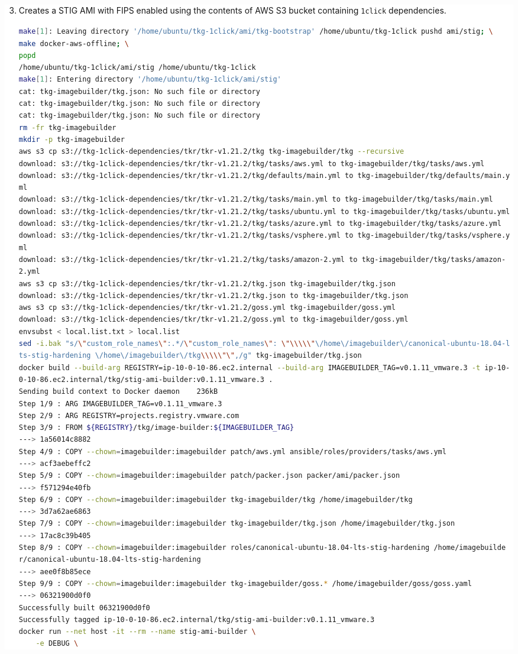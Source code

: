 3. Creates a STIG AMI with FIPS enabled using the contents of AWS S3 bucket containing `1click` dependencies.

    ```sh
    make[1]: Leaving directory '/home/ubuntu/tkg-1click/ami/tkg-bootstrap' /home/ubuntu/tkg-1click pushd ami/stig; \
    make docker-aws-offline; \
    popd
    /home/ubuntu/tkg-1click/ami/stig /home/ubuntu/tkg-1click
    make[1]: Entering directory '/home/ubuntu/tkg-1click/ami/stig'
    cat: tkg-imagebuilder/tkg.json: No such file or directory
    cat: tkg-imagebuilder/tkg.json: No such file or directory
    cat: tkg-imagebuilder/tkg.json: No such file or directory
    rm -fr tkg-imagebuilder
    mkdir -p tkg-imagebuilder
    aws s3 cp s3://tkg-1click-dependencies/tkr/tkr-v1.21.2/tkg tkg-imagebuilder/tkg --recursive
    download: s3://tkg-1click-dependencies/tkr/tkr-v1.21.2/tkg/tasks/aws.yml to tkg-imagebuilder/tkg/tasks/aws.yml
    download: s3://tkg-1click-dependencies/tkr/tkr-v1.21.2/tkg/defaults/main.yml to tkg-imagebuilder/tkg/defaults/main.yml
    download: s3://tkg-1click-dependencies/tkr/tkr-v1.21.2/tkg/tasks/main.yml to tkg-imagebuilder/tkg/tasks/main.yml
    download: s3://tkg-1click-dependencies/tkr/tkr-v1.21.2/tkg/tasks/ubuntu.yml to tkg-imagebuilder/tkg/tasks/ubuntu.yml
    download: s3://tkg-1click-dependencies/tkr/tkr-v1.21.2/tkg/tasks/azure.yml to tkg-imagebuilder/tkg/tasks/azure.yml
    download: s3://tkg-1click-dependencies/tkr/tkr-v1.21.2/tkg/tasks/vsphere.yml to tkg-imagebuilder/tkg/tasks/vsphere.yml
    download: s3://tkg-1click-dependencies/tkr/tkr-v1.21.2/tkg/tasks/amazon-2.yml to tkg-imagebuilder/tkg/tasks/amazon-2.yml
    aws s3 cp s3://tkg-1click-dependencies/tkr/tkr-v1.21.2/tkg.json tkg-imagebuilder/tkg.json
    download: s3://tkg-1click-dependencies/tkr/tkr-v1.21.2/tkg.json to tkg-imagebuilder/tkg.json
    aws s3 cp s3://tkg-1click-dependencies/tkr/tkr-v1.21.2/goss.yml tkg-imagebuilder/goss.yml
    download: s3://tkg-1click-dependencies/tkr/tkr-v1.21.2/goss.yml to tkg-imagebuilder/goss.yml
    envsubst < local.list.txt > local.list
    sed -i.bak "s/\"custom_role_names\":.*/\"custom_role_names\": \"\\\\\"\/home\/imagebuilder\/canonical-ubuntu-18.04-lts-stig-hardening \/home\/imagebuilder\/tkg\\\\\"\",/g" tkg-imagebuilder/tkg.json
    docker build --build-arg REGISTRY=ip-10-0-10-86.ec2.internal --build-arg IMAGEBUILDER_TAG=v0.1.11_vmware.3 -t ip-10-0-10-86.ec2.internal/tkg/stig-ami-builder:v0.1.11_vmware.3 .
    Sending build context to Docker daemon    236kB
    Step 1/9 : ARG IMAGEBUILDER_TAG=v0.1.11_vmware.3
    Step 2/9 : ARG REGISTRY=projects.registry.vmware.com
    Step 3/9 : FROM ${REGISTRY}/tkg/image-builder:${IMAGEBUILDER_TAG}
    ---> 1a56014c8882
    Step 4/9 : COPY --chown=imagebuilder:imagebuilder patch/aws.yml ansible/roles/providers/tasks/aws.yml
    ---> acf3aebeffc2
    Step 5/9 : COPY --chown=imagebuilder:imagebuilder patch/packer.json packer/ami/packer.json
    ---> f571294e40fb
    Step 6/9 : COPY --chown=imagebuilder:imagebuilder tkg-imagebuilder/tkg /home/imagebuilder/tkg
    ---> 3d7a62ae6863
    Step 7/9 : COPY --chown=imagebuilder:imagebuilder tkg-imagebuilder/tkg.json /home/imagebuilder/tkg.json
    ---> 17ac8c39b405
    Step 8/9 : COPY --chown=imagebuilder:imagebuilder roles/canonical-ubuntu-18.04-lts-stig-hardening /home/imagebuilder/canonical-ubuntu-18.04-lts-stig-hardening
    ---> aee0f8b85ece
    Step 9/9 : COPY --chown=imagebuilder:imagebuilder tkg-imagebuilder/goss.* /home/imagebuilder/goss/goss.yaml
    ---> 06321900d0f0
    Successfully built 06321900d0f0
    Successfully tagged ip-10-0-10-86.ec2.internal/tkg/stig-ami-builder:v0.1.11_vmware.3
    docker run --net host -it --rm --name stig-ami-builder \
        -e DEBUG \